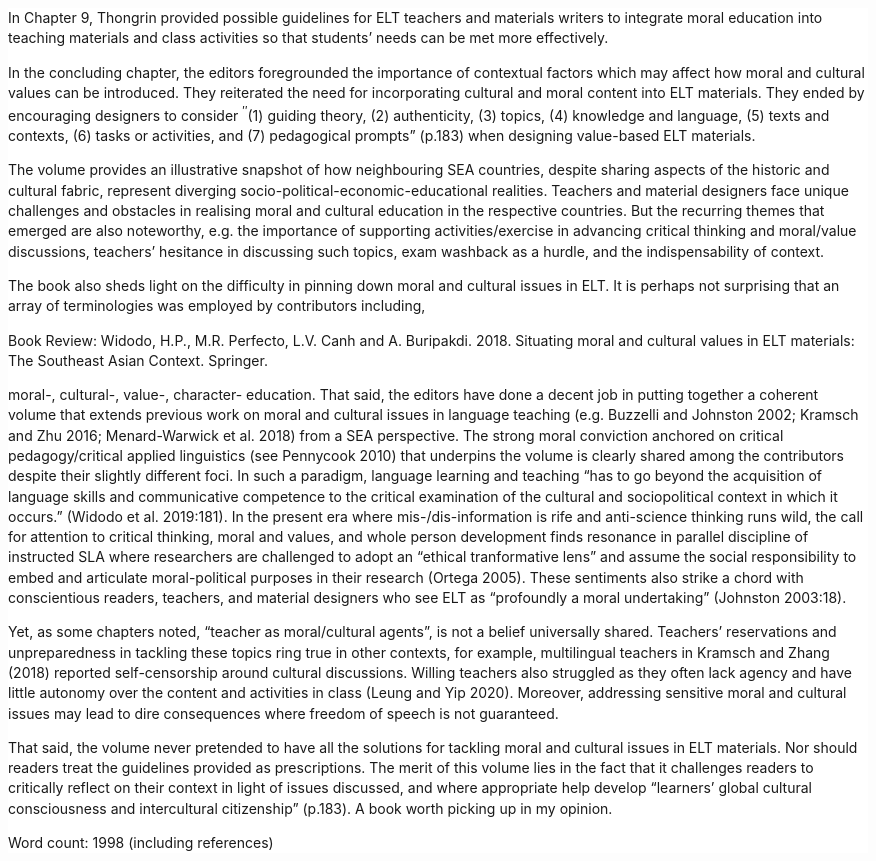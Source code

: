 In Chapter 9, Thongrin provided possible guidelines for ELT teachers and materials writers to integrate moral education into teaching materials and class activities so that students’ needs can be met more effectively.

In the concluding chapter, the editors foregrounded the importance of contextual factors which may affect how moral and cultural values can be introduced. They reiterated the need for incorporating cultural and moral content into ELT materials. They ended by encouraging designers to consider $^ { \prime \prime } ( 1 )$ guiding theory, (2) authenticity, (3) topics, (4) knowledge and language, (5) texts and contexts, (6) tasks or activities, and (7) pedagogical prompts” (p.183) when designing value-based ELT materials.

The volume provides an illustrative snapshot of how neighbouring SEA countries, despite sharing aspects of the historic and cultural fabric, represent diverging socio-political-economic-educational realities. Teachers and material designers face unique challenges and obstacles in realising moral and cultural education in the respective countries. But the recurring themes that emerged are also noteworthy, e.g. the importance of supporting activities/exercise in advancing critical thinking and moral/value discussions, teachers’ hesitance in discussing such topics, exam washback as a hurdle, and the indispensability of context.

The book also sheds light on the difficulty in pinning down moral and cultural issues in ELT. It is perhaps not surprising that an array of terminologies was employed by contributors including,

Book Review: Widodo, H.P., M.R. Perfecto, L.V. Canh and A. Buripakdi. 2018. Situating moral and cultural values in ELT materials: The Southeast Asian Context. Springer.

moral-, cultural-, value-, character- education. That said, the editors have done a decent job in putting together a coherent volume that extends previous work on moral and cultural issues in language teaching (e.g. Buzzelli and Johnston 2002; Kramsch and Zhu 2016; Menard-Warwick et al. 2018) from a SEA perspective. The strong moral conviction anchored on critical pedagogy/critical applied linguistics (see Pennycook 2010) that underpins the volume is clearly shared among the contributors despite their slightly different foci. In such a paradigm, language learning and teaching “has to go beyond the acquisition of language skills and communicative competence to the critical examination of the cultural and sociopolitical context in which it occurs.” (Widodo et al. 2019:181). In the present era where mis-/dis-information is rife and anti-science thinking runs wild, the call for attention to critical thinking, moral and values, and whole person development finds resonance in parallel discipline of instructed SLA where researchers are challenged to adopt an “ethical tranformative lens” and assume the social responsibility to embed and articulate moral-political purposes in their research (Ortega 2005). These sentiments also strike a chord with conscientious readers, teachers, and material designers who see ELT as “profoundly a moral undertaking” (Johnston 2003:18).

Yet, as some chapters noted, “teacher as moral/cultural agents”, is not a belief universally shared. Teachers’ reservations and unpreparedness in tackling these topics ring true in other contexts, for example, multilingual teachers in Kramsch and Zhang (2018) reported self-censorship around cultural discussions. Willing teachers also struggled as they often lack agency and have little autonomy over the content and activities in class (Leung and Yip 2020). Moreover, addressing sensitive moral and cultural issues may lead to dire consequences where freedom of speech is not guaranteed.

That said, the volume never pretended to have all the solutions for tackling moral and cultural issues in ELT materials. Nor should readers treat the guidelines provided as prescriptions. The merit of this volume lies in the fact that it challenges readers to critically reflect on their context in light of issues discussed, and where appropriate help develop “learners’ global cultural consciousness and intercultural citizenship” (p.183). A book worth picking up in my opinion.

Word count: 1998 (including references)
